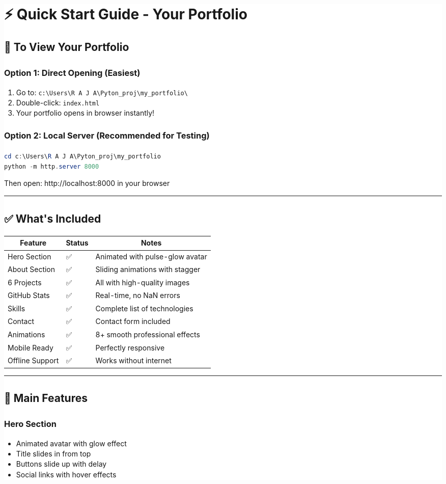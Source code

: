 # ⚡ Quick Start Guide - Your Portfolio

## 🎯 To View Your Portfolio

### Option 1: Direct Opening (Easiest)
1. Go to: `c:\Users\R A J A\Pyton_proj\my_portfolio\`
2. Double-click: `index.html`
3. Your portfolio opens in browser instantly!

### Option 2: Local Server (Recommended for Testing)
```powershell
cd c:\Users\R A J A\Pyton_proj\my_portfolio
python -m http.server 8000
```
Then open: http://localhost:8000 in your browser

---

## ✅ What's Included

| Feature | Status | Notes |
|---------|--------|-------|
| Hero Section | ✅ | Animated with pulse-glow avatar |
| About Section | ✅ | Sliding animations with stagger |
| 6 Projects | ✅ | All with high-quality images |
| GitHub Stats | ✅ | Real-time, no NaN errors |
| Skills | ✅ | Complete list of technologies |
| Contact | ✅ | Contact form included |
| Animations | ✅ | 8+ smooth professional effects |
| Mobile Ready | ✅ | Perfectly responsive |
| Offline Support | ✅ | Works without internet |

---

## 🎨 Main Features

### Hero Section
- Animated avatar with glow effect
- Title slides in from top
- Buttons slide up with delay
- Social links with hover effects
